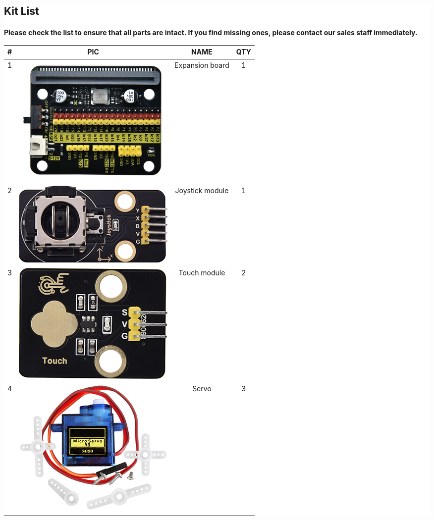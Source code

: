 ## Kit List

**Please check the list to ensure that all parts are intact. If you find missing ones, please contact our sales staff immediately.**

|  #   |                             PIC                              |            NAME             | QTY  |
| :--: | :----------------------------------------------------------: | :-------------------------: | :--: |
|  1   |                    ![img](./media/q1.png)                    |       Expansion board       |  1   |
|  2   |                    ![q4](./media/q4.png)                     |       Joystick module       |  1   |
|  3   |                    ![q5](./media/q5.png)                     |        Touch module         |  2   |
|  4   |                    ![q3](./media/q3.png)                     |            Servo            |  3   |